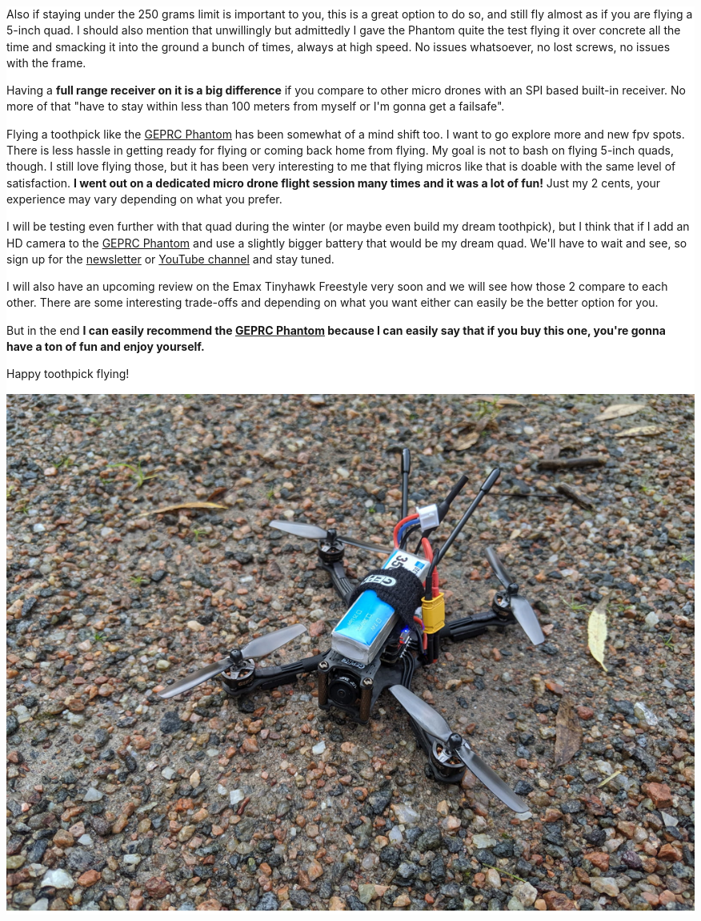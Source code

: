 Also if staying under the 250 grams limit is important to you, this is a great option to do so, and still fly almost as if you are flying a 5-inch quad. I should also mention that unwillingly but admittedly I gave the Phantom quite the test flying it over concrete all the time and smacking it into the ground a bunch of times, always at high speed. No issues whatsoever, no lost screws, no issues with the frame.

Having a **full range receiver on it is a big difference** if you compare to other micro drones with an SPI based built-in receiver. No more of that "have to stay within less than 100 meters from myself or I'm gonna get a failsafe".

Flying a toothpick like the [GEPRC Phantom][1] has been somewhat of a mind shift too. I want to go explore more and new fpv spots. There is less hassle in getting ready for flying or coming back home from flying. My goal is not to bash on flying 5-inch quads, though. I still love flying those, but it has been very interesting to me that flying micros like that is doable with the same level of satisfaction. **I went out on a dedicated micro drone flight session many times and it was a lot of fun!** Just my 2 cents, your experience may vary depending on what you prefer.

I will be testing even further with that quad during the winter (or maybe even build my dream toothpick), but I think that if I add an HD camera to the [GEPRC Phantom][1] and use a slightly bigger battery that would be my dream quad. We'll have to wait and see, so sign up for the [newsletter][7] or [YouTube channel][8] and stay tuned.

I will also have an upcoming review on the Emax Tinyhawk Freestyle very soon and we will see how those 2 compare to each other. There are some interesting trade-offs and depending on what you want either can easily be the better option for you.

But in the end **I can easily recommend the [GEPRC Phantom][1] because I can easily say that if you buy this one, you're gonna have a ton of fun and enjoy yourself.**

Happy toothpick flying!

![GEPRC Phantom getting ready for taking off 2](geprc-phantom-review-and-setup-20.jpg)


[0]: Linkslist
[1]: https://bit.ly/geprc-phantom
[2]: https://www.youtube.com/user/eatkabab
[3]: https://bit.ly/hqprop-25
[4]: https://bit.ly/avon-rush-25
[5]: https://bit.ly/runcam-split-3-nano
[6]: https://bit.ly/mobula7-hd
[7]: /newsletter
[8]: https://www.youtube.com/channel/UCCh3SK2EktDdOQkEOTDmSCg
[9]: https://www.youtube.com/watch?v=aCDpAAAzQAM&list=PLt8_2AobQjAccJ4BKqNcfsUU6sl37TH45
[10]: /fpv/set-up-taranis-x-lite-update-opentx/